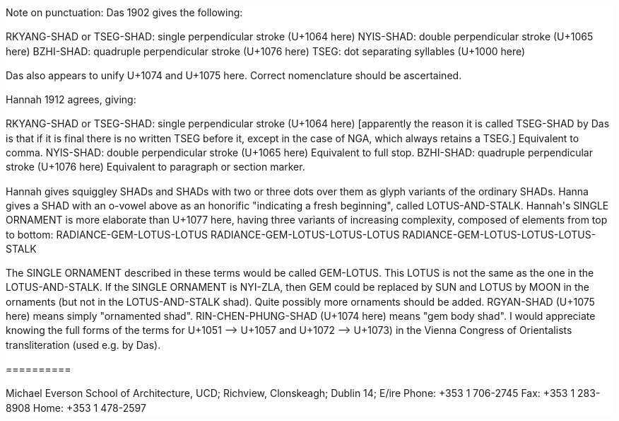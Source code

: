 
Note on punctuation: Das 1902 gives the following:

RKYANG-SHAD or TSEG-SHAD: single perpendicular stroke (U+1064 here)
NYIS-SHAD: double perpendicular stroke (U+1065 here)
BZHI-SHAD: quadruple perpendicular stroke (U+1076 here)
TSEG: dot separating syllables (U+1000 here)

Das also appears to unify U+1074 and U+1075 here. Correct nomenclature
should be ascertained.

Hannah 1912 agrees, giving:

RKYANG-SHAD or TSEG-SHAD: single perpendicular stroke (U+1064 here)
[apparently the reason it is called TSEG-SHAD by Das is that if it is
final there is no written TSEG before it, except in the case of NGA,
which always retains a TSEG.] Equivalent to comma.
NYIS-SHAD: double perpendicular stroke (U+1065 here) Equivalent to full
stop.
BZHI-SHAD: quadruple perpendicular stroke (U+1076 here) Equivalent to
paragraph or section marker.

Hannah gives squiggley SHADs and SHADs with two or three dots over them
as glyph variants of the ordinary SHADs. Hanna gives a SHAD with an
o-vowel above as an honorific "indicating a fresh beginning", called
LOTUS-AND-STALK. Hannah's SINGLE ORNAMENT is more elaborate than U+1077
here, having three variants of increasing complexity, composed of
elements from top to bottom:
RADIANCE-GEM-LOTUS-LOTUS
RADIANCE-GEM-LOTUS-LOTUS-LOTUS
RADIANCE-GEM-LOTUS-LOTUS-LOTUS-STALK

The SINGLE ORNAMENT described in these terms would be called GEM-LOTUS.
This LOTUS is not the same as the one in the LOTUS-AND-STALK. If the
SINGLE ORNAMENT is NYI-ZLA, then GEM could be replaced by SUN and LOTUS
by MOON in the ornaments (but not in the LOTUS-AND-STALK shad). Quite
possibly more ornaments should be added. RGYAN-SHAD (U+1075 here) means
simply "ornamented shad". RIN-CHEN-PHUNG-SHAD (U+1074 here) means "gem
body shad". I would appreciate knowing the full forms of the terms for
U+1051 --> U+1057 and U+1072 --> U+1073) in the Vienna Congress of
Orientalists transliteration (used e.g. by Das).

==========

Michael Everson
School of Architecture, UCD; Richview, Clonskeagh; Dublin 14; E/ire
Phone: +353 1 706-2745  Fax: +353 1 283-8908  Home: +353 1 478-2597





